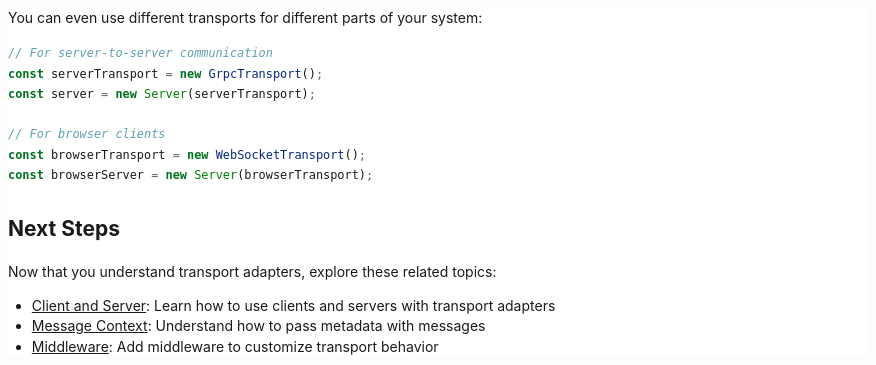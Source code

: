 You can even use different transports for different parts of your system:

```typescript
// For server-to-server communication
const serverTransport = new GrpcTransport();
const server = new Server(serverTransport);

// For browser clients
const browserTransport = new WebSocketTransport();
const browserServer = new Server(browserTransport);
```

## Next Steps

Now that you understand transport adapters, explore these related topics:

- [Client and Server](client-server): Learn how to use clients and servers with transport adapters
- [Message Context](message-context): Understand how to pass metadata with messages
- [Middleware](../features/middleware): Add middleware to customize transport behavior